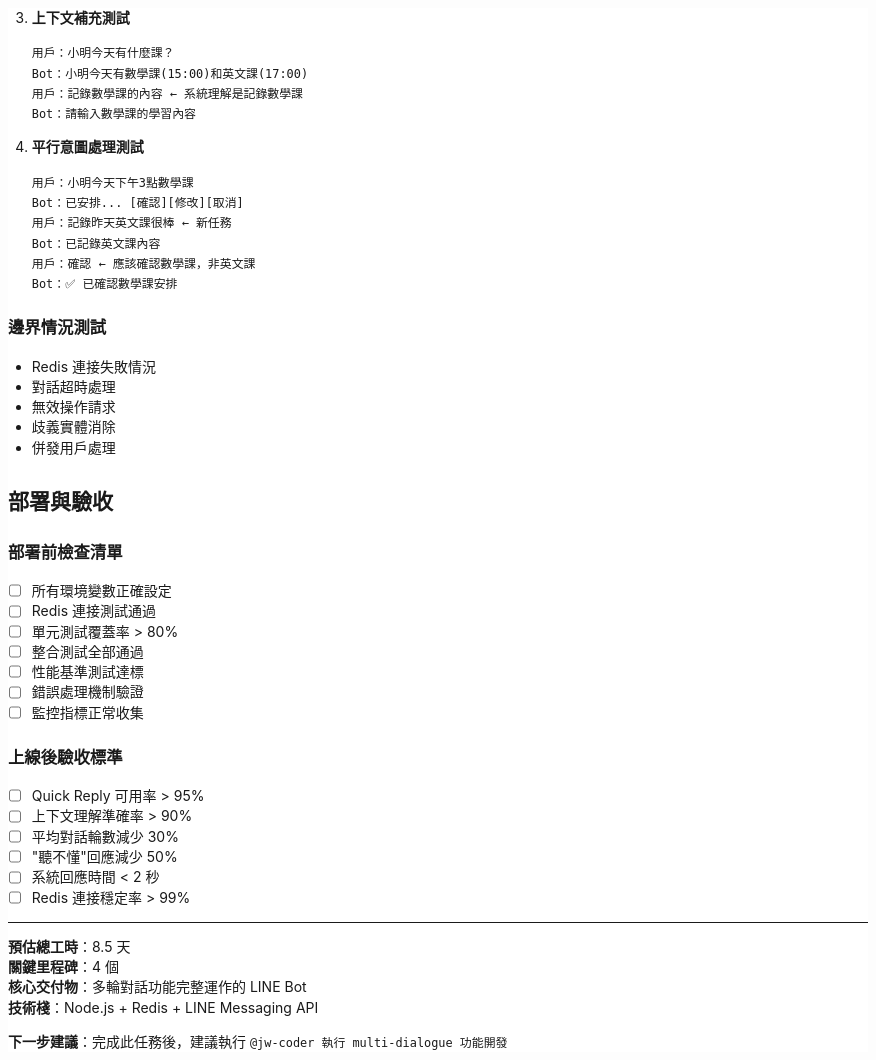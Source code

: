 3. **上下文補充測試**
   ```
   用戶：小明今天有什麼課？
   Bot：小明今天有數學課(15:00)和英文課(17:00)
   用戶：記錄數學課的內容 ← 系統理解是記錄數學課
   Bot：請輸入數學課的學習內容
   ```

4. **平行意圖處理測試**
   ```
   用戶：小明今天下午3點數學課
   Bot：已安排... [確認][修改][取消]
   用戶：記錄昨天英文課很棒 ← 新任務
   Bot：已記錄英文課內容
   用戶：確認 ← 應該確認數學課，非英文課
   Bot：✅ 已確認數學課安排
   ```

### 邊界情況測試
- Redis 連接失敗情況
- 對話超時處理
- 無效操作請求
- 歧義實體消除
- 併發用戶處理

## 部署與驗收

### 部署前檢查清單
- [ ] 所有環境變數正確設定
- [ ] Redis 連接測試通過
- [ ] 單元測試覆蓋率 > 80%
- [ ] 整合測試全部通過
- [ ] 性能基準測試達標
- [ ] 錯誤處理機制驗證
- [ ] 監控指標正常收集

### 上線後驗收標準
- [ ] Quick Reply 可用率 > 95%
- [ ] 上下文理解準確率 > 90%
- [ ] 平均對話輪數減少 30%
- [ ] "聽不懂"回應減少 50%
- [ ] 系統回應時間 < 2 秒
- [ ] Redis 連接穩定率 > 99%

---

**預估總工時**：8.5 天  
**關鍵里程碑**：4 個  
**核心交付物**：多輪對話功能完整運作的 LINE Bot  
**技術棧**：Node.js + Redis + LINE Messaging API  

**下一步建議**：完成此任務後，建議執行 `@jw-coder 執行 multi-dialogue 功能開發`